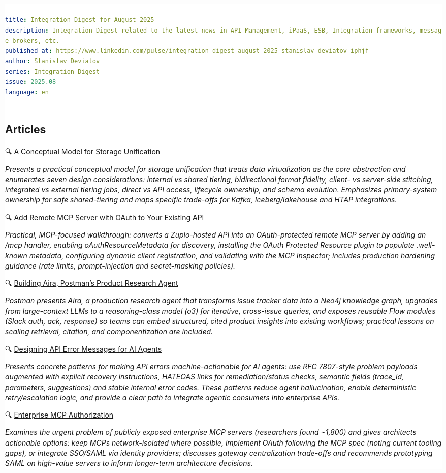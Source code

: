 ```yaml
---
title: Integration Digest for August 2025
description: Integration Digest related to the latest news in API Management, iPaaS, ESB, Integration frameworks, message brokers, etc.
published-at: https://www.linkedin.com/pulse/integration-digest-august-2025-stanislav-deviatov-iphjf
author: Stanislav Deviatov
series: Integration Digest
issue: 2025.08
language: en
---
```


## Articles

🔍 [A Conceptual Model for Storage Unification](https://jack-vanlightly.com/blog/2025/8/21/a-conceptual-model-for-storage-unification)

_Presents a practical conceptual model for storage unification that treats data virtualization as the core abstraction and enumerates seven design considerations: internal vs shared tiering, bidirectional format fidelity, client- vs server-side stitching, integrated vs external tiering jobs, direct vs API access, lifecycle ownership, and schema evolution. Emphasizes primary-system ownership for safe shared-tiering and maps specific trade-offs for Kafka, Iceberg/lakehouse and HTAP integrations._

🔍 [Add Remote MCP Server with OAuth to Your Existing API](https://zuplo.com/blog/building-secure-mcp-servers-with-oauth)

_Practical, MCP-focused walkthrough: converts a Zuplo-hosted API into an OAuth-protected remote MCP server by adding an /mcp handler, enabling oAuthResourceMetadata for discovery, installing the OAuth Protected Resource plugin to populate .well-known metadata, configuring dynamic client registration, and validating with the MCP Inspector; includes production hardening guidance (rate limits, prompt-injection and secret-masking policies)._

🔍 [Building Aira, Postman’s Product Research Agent](https://blog.postman.com/building-aira-postmans-product-research-agent/)

_Postman presents Aira, a production research agent that transforms issue tracker data into a Neo4j knowledge graph, upgrades from large-context LLMs to a reasoning-class model (o3) for iterative, cross-issue queries, and exposes reusable Flow modules (Slack auth, ack, response) so teams can embed structured, cited product insights into existing workflows; practical lessons on scaling retrieval, citation, and componentization are included._

🔍 [Designing API Error Messages for AI Agents](https://nordicapis.com/designing-api-error-messages-for-ai-agents/)

_Presents concrete patterns for making API errors machine-actionable for AI agents: use RFC 7807-style problem payloads augmented with explicit recovery instructions, HATEOAS links for remediation/status checks, semantic fields (trace_id, parameters, suggestions) and stable internal error codes. These patterns reduce agent hallucination, enable deterministic retry/escalation logic, and provide a clear path to integrate agentic consumers into enterprise APIs._

🔍 [Enterprise MCP Authorization](https://apichangelog.substack.com/p/enterprise-mcp-authorization)

_Examines the urgent problem of publicly exposed enterprise MCP servers (researchers found ~1,800) and gives architects actionable options: keep MCPs network-isolated where possible, implement OAuth following the MCP spec (noting current tooling gaps), or integrate SSO/SAML via identity providers; discusses gateway centralization trade-offs and recommends prototyping SAML on high-value servers to inform longer-term architecture decisions._
